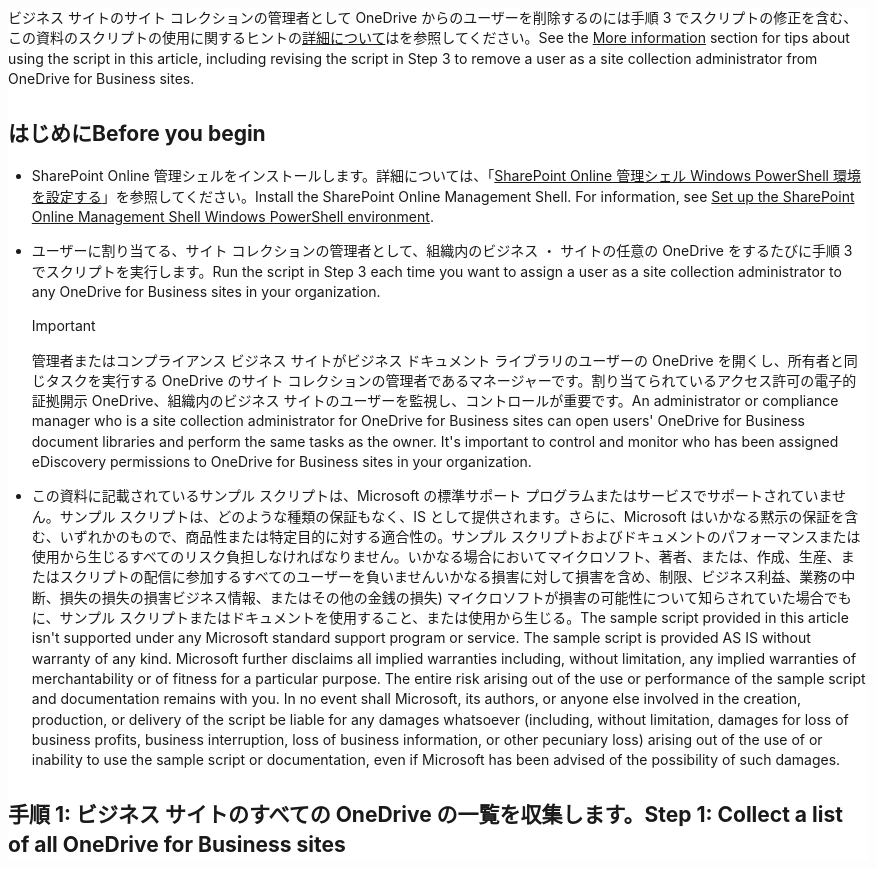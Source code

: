 <span data-ttu-id="f6f13-112">ビジネス サイトのサイト コレクションの管理者として OneDrive からのユーザーを削除するのには手順 3 でスクリプトの修正を含む、この資料のスクリプトの使用に関するヒントの[詳細について](#more-information)はを参照してください。</span><span class="sxs-lookup"><span data-stu-id="f6f13-112">See the [More information](#more-information) section for tips about using the script in this article, including revising the script in Step 3 to remove a user as a site collection administrator from OneDrive for Business sites.</span></span> 
  
## <a name="before-you-begin"></a><span data-ttu-id="f6f13-113">はじめに</span><span class="sxs-lookup"><span data-stu-id="f6f13-113">Before you begin</span></span>

- <span data-ttu-id="f6f13-p103">SharePoint Online 管理シェルをインストールします。詳細については、「[SharePoint Online 管理シェル Windows PowerShell 環境を設定する](https://go.microsoft.com/fwlink/p/?LinkID=286318)」を参照してください。</span><span class="sxs-lookup"><span data-stu-id="f6f13-p103">Install the SharePoint Online Management Shell. For information, see [Set up the SharePoint Online Management Shell Windows PowerShell environment](https://go.microsoft.com/fwlink/p/?LinkID=286318).</span></span>
    
- <span data-ttu-id="f6f13-116">ユーザーに割り当てる、サイト コレクションの管理者として、組織内のビジネス ・ サイトの任意の OneDrive をするたびに手順 3 でスクリプトを実行します。</span><span class="sxs-lookup"><span data-stu-id="f6f13-116">Run the script in Step 3 each time you want to assign a user as a site collection administrator to any OneDrive for Business sites in your organization.</span></span> 
    
    > [!IMPORTANT]
    > <span data-ttu-id="f6f13-p104">管理者またはコンプライアンス ビジネス サイトがビジネス ドキュメント ライブラリのユーザーの OneDrive を開くし、所有者と同じタスクを実行する OneDrive のサイト コレクションの管理者であるマネージャーです。割り当てられているアクセス許可の電子的証拠開示 OneDrive、組織内のビジネス サイトのユーザーを監視し、コントロールが重要です。</span><span class="sxs-lookup"><span data-stu-id="f6f13-p104">An administrator or compliance manager who is a site collection administrator for OneDrive for Business sites can open users' OneDrive for Business document libraries and perform the same tasks as the owner. It's important to control and monitor who has been assigned eDiscovery permissions to OneDrive for Business sites in your organization.</span></span> 
  
- <span data-ttu-id="f6f13-p105">この資料に記載されているサンプル スクリプトは、Microsoft の標準サポート プログラムまたはサービスでサポートされていません。サンプル スクリプトは、どのような種類の保証もなく、IS として提供されます。さらに、Microsoft はいかなる黙示の保証を含む、いずれかのもので、商品性または特定目的に対する適合性の。サンプル スクリプトおよびドキュメントのパフォーマンスまたは使用から生じるすべてのリスク負担しなければなりません。いかなる場合においてマイクロソフト、著者、または、作成、生産、またはスクリプトの配信に参加するすべてのユーザーを負いませんいかなる損害に対して損害を含め、制限、ビジネス利益、業務の中断、損失の損失の損害ビジネス情報、またはその他の金銭の損失) マイクロソフトが損害の可能性について知らされていた場合でもに、サンプル スクリプトまたはドキュメントを使用すること、または使用から生じる。</span><span class="sxs-lookup"><span data-stu-id="f6f13-p105">The sample script provided in this article isn't supported under any Microsoft standard support program or service. The sample script is provided AS IS without warranty of any kind. Microsoft further disclaims all implied warranties including, without limitation, any implied warranties of merchantability or of fitness for a particular purpose. The entire risk arising out of the use or performance of the sample script and documentation remains with you. In no event shall Microsoft, its authors, or anyone else involved in the creation, production, or delivery of the script be liable for any damages whatsoever (including, without limitation, damages for loss of business profits, business interruption, loss of business information, or other pecuniary loss) arising out of the use of or inability to use the sample script or documentation, even if Microsoft has been advised of the possibility of such damages.</span></span>
    
## <a name="step-1-collect-a-list-of-all-onedrive-for-business-sites"></a><span data-ttu-id="f6f13-124">手順 1: ビジネス サイトのすべての OneDrive の一覧を収集します。</span><span class="sxs-lookup"><span data-stu-id="f6f13-124">Step 1: Collect a list of all OneDrive for Business sites</span></span>
